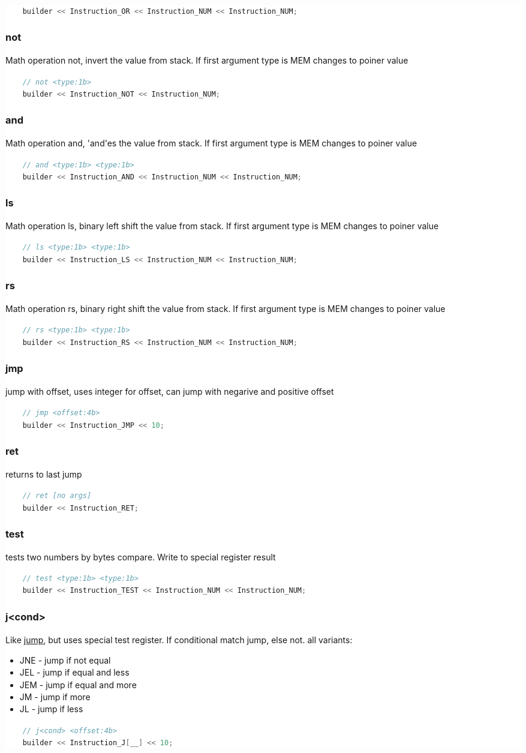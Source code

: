 ```cpp
	builder << Instruction_OR << Instruction_NUM << Instruction_NUM;
```
### not
Math operation not, invert the value from stack.
If first argument type is MEM changes to poiner value 
```cpp
	// not <type:1b>
	builder << Instruction_NOT << Instruction_NUM;
```
### and
Math operation and, 'and'es the value from stack.
If first argument type is MEM changes to poiner value 
```cpp
	// and <type:1b> <type:1b>
	builder << Instruction_AND << Instruction_NUM << Instruction_NUM;
```
### ls
Math operation ls, binary left shift the value from stack.
If first argument type is MEM changes to poiner value 
```cpp
	// ls <type:1b> <type:1b>
	builder << Instruction_LS << Instruction_NUM << Instruction_NUM;
```
### rs
Math operation rs, binary right shift the value from stack.
If first argument type is MEM changes to poiner value 
```cpp
	// rs <type:1b> <type:1b>
	builder << Instruction_RS << Instruction_NUM << Instruction_NUM;
```
### jmp
jump with offset, uses integer for offset, can jump with negarive and positive offset
```cpp
	// jmp <offset:4b>
	builder << Instruction_JMP << 10;
```
### ret
returns to last jump
```cpp
	// ret [no args]
	builder << Instruction_RET;
```
### test
tests two numbers by bytes compare. Write to special register result
```cpp
	// test <type:1b> <type:1b>
	builder << Instruction_TEST << Instruction_NUM << Instruction_NUM;
```
### j\<cond>
Like [jump](#jmp), but uses special test register. If conditional match jump, else not.
all variants:
- JNE - jump if not equal
- JEL - jump if equal and less
- JEM - jump if equal and more
- JM - jump if more
- JL - jump if less
```cpp
	// j<cond> <offset:4b>
	builder << Instruction_J[__] << 10;
```